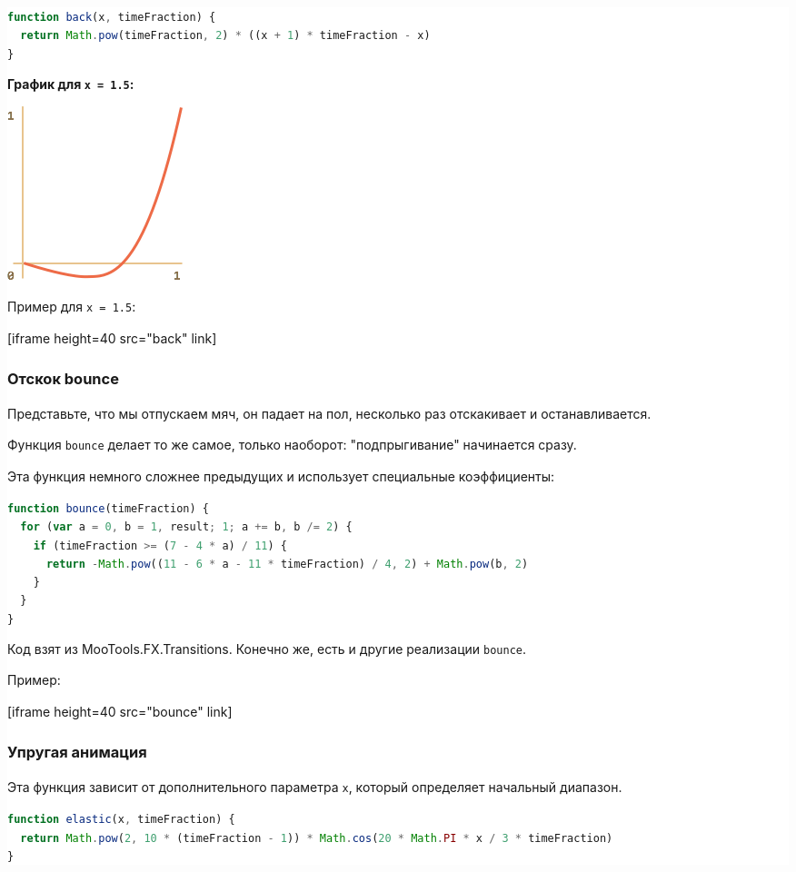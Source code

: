 ```js
function back(x, timeFraction) {
  return Math.pow(timeFraction, 2) * ((x + 1) * timeFraction - x)
}
```

**График для `x = 1.5`:**

<img src="back.png">

Пример для `x = 1.5`:


[iframe height=40 src="back" link]

### Отскок bounce

Представьте, что мы отпускаем мяч, он падает на пол, несколько раз отскакивает и останавливается.

Функция `bounce` делает то же самое, только наоборот: "подпрыгивание" начинается сразу.

Эта функция немного сложнее предыдущих и использует специальные коэффициенты:

```js
function bounce(timeFraction) {
  for (var a = 0, b = 1, result; 1; a += b, b /= 2) {
    if (timeFraction >= (7 - 4 * a) / 11) {
      return -Math.pow((11 - 6 * a - 11 * timeFraction) / 4, 2) + Math.pow(b, 2)
    }
  }
}
```

Код взят из MooTools.FX.Transitions. Конечно же, есть и другие реализации `bounce`.

Пример:

[iframe height=40 src="bounce" link]

### Упругая анимация

Эта функция зависит от дополнительного параметра `x`, который определяет начальный диапазон.

```js
function elastic(x, timeFraction) {
  return Math.pow(2, 10 * (timeFraction - 1)) * Math.cos(20 * Math.PI * x / 3 * timeFraction)
}
```
